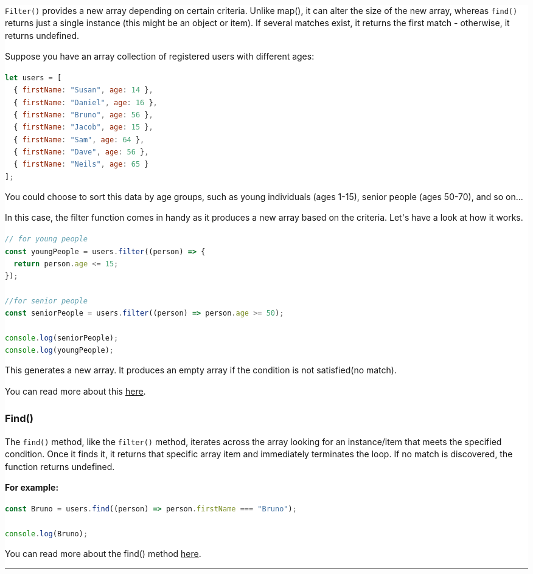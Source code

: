 `Filter()` provides a new array depending on certain criteria. Unlike map(), it can alter the size of the new array, whereas `find()` returns just a single instance (this might be an object or item). If several matches exist, it returns the first match - otherwise, it returns undefined.

Suppose you have an array collection of registered users with different ages:

```js
let users = [
  { firstName: "Susan", age: 14 },
  { firstName: "Daniel", age: 16 },
  { firstName: "Bruno", age: 56 },
  { firstName: "Jacob", age: 15 },
  { firstName: "Sam", age: 64 },
  { firstName: "Dave", age: 56 },
  { firstName: "Neils", age: 65 }
];
```

You could choose to sort this data by age groups, such as young individuals (ages 1-15), senior people (ages 50-70), and so on...

In this case, the filter function comes in handy as it produces a new array based on the criteria. Let's have a look at how it works.

```js
// for young people
const youngPeople = users.filter((person) => {
  return person.age <= 15;
});

//for senior people
const seniorPeople = users.filter((person) => person.age >= 50);

console.log(seniorPeople);
console.log(youngPeople);
```

This generates a new array. It produces an empty array if the condition is not satisfied(no match).

You can read more about this [here](https://freecodecamp.org/news/javascript-array-filter-tutorial-how-to-iterate-through-elements-in-an-array/).

### Find()

The `find()` method, like the `filter()` method, iterates across the array looking for an instance/item that meets the specified condition. Once it finds it, it returns that specific array item and immediately terminates the loop. If no match is discovered, the function returns undefined.

**For example:**

```js
const Bruno = users.find((person) => person.firstName === "Bruno");

console.log(Bruno);
```

You can read more about the find() method [here](https://freecodecamp.org/news/javascript-array-find-tutorial-how-to-iterate-through-elements-in-an-array/).

---